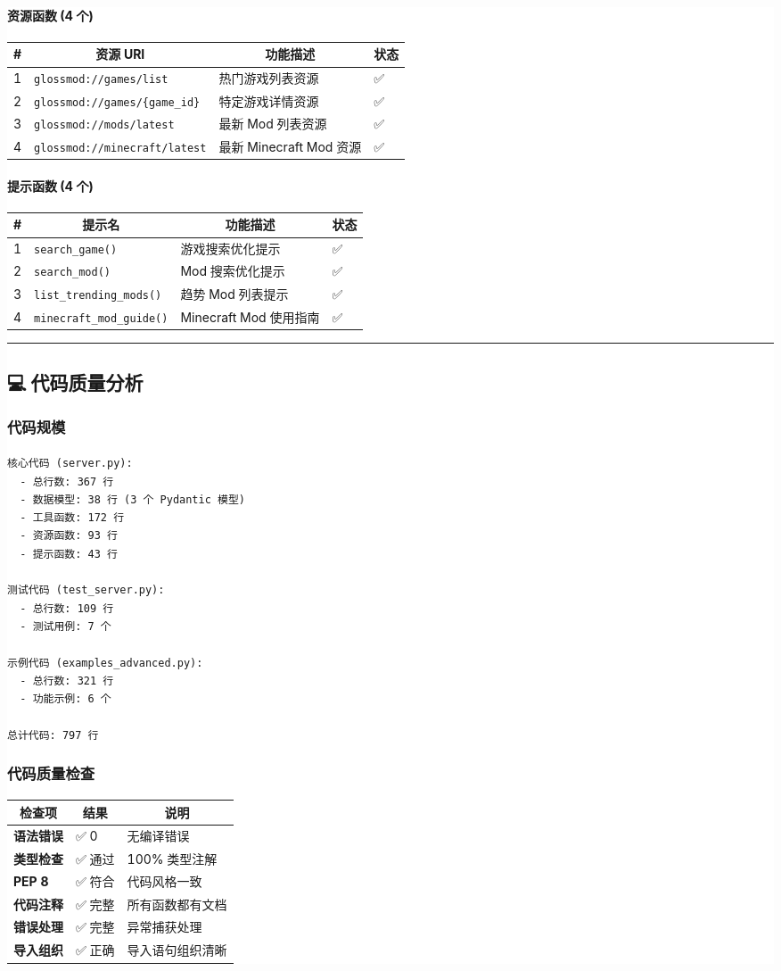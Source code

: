 #### 资源函数 (4 个)

| #   | 资源 URI                      | 功能描述                | 状态 |
| --- | ----------------------------- | ----------------------- | ---- |
| 1   | `glossmod://games/list`       | 热门游戏列表资源        | ✅    |
| 2   | `glossmod://games/{game_id}`  | 特定游戏详情资源        | ✅    |
| 3   | `glossmod://mods/latest`      | 最新 Mod 列表资源       | ✅    |
| 4   | `glossmod://minecraft/latest` | 最新 Minecraft Mod 资源 | ✅    |

#### 提示函数 (4 个)

| #   | 提示名                  | 功能描述               | 状态 |
| --- | ----------------------- | ---------------------- | ---- |
| 1   | `search_game()`         | 游戏搜索优化提示       | ✅    |
| 2   | `search_mod()`          | Mod 搜索优化提示       | ✅    |
| 3   | `list_trending_mods()`  | 趋势 Mod 列表提示      | ✅    |
| 4   | `minecraft_mod_guide()` | Minecraft Mod 使用指南 | ✅    |

---

## 💻 代码质量分析

### 代码规模

```
核心代码 (server.py):
  - 总行数: 367 行
  - 数据模型: 38 行 (3 个 Pydantic 模型)
  - 工具函数: 172 行
  - 资源函数: 93 行
  - 提示函数: 43 行

测试代码 (test_server.py):
  - 总行数: 109 行
  - 测试用例: 7 个

示例代码 (examples_advanced.py):
  - 总行数: 321 行
  - 功能示例: 6 个

总计代码: 797 行
```

### 代码质量检查

| 检查项       | 结果   | 说明             |
| ------------ | ------ | ---------------- |
| **语法错误** | ✅ 0    | 无编译错误       |
| **类型检查** | ✅ 通过 | 100% 类型注解    |
| **PEP 8**    | ✅ 符合 | 代码风格一致     |
| **代码注释** | ✅ 完整 | 所有函数都有文档 |
| **错误处理** | ✅ 完整 | 异常捕获处理     |
| **导入组织** | ✅ 正确 | 导入语句组织清晰 |
